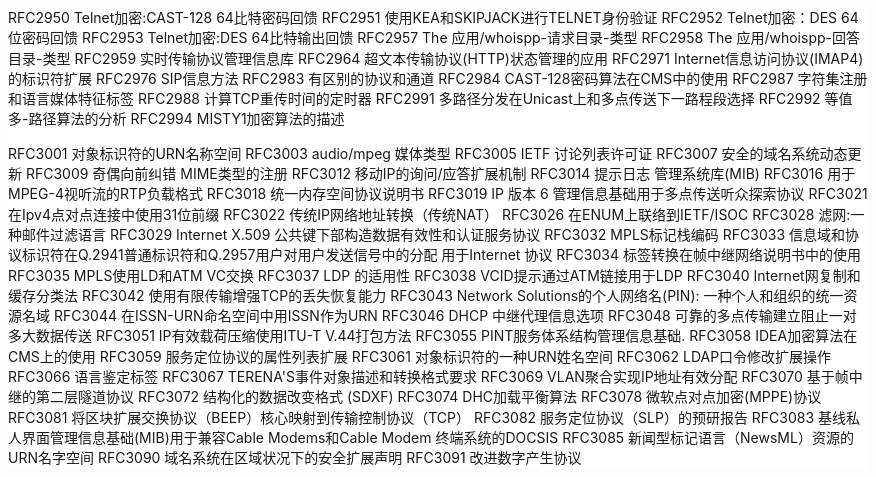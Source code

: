 RFC2950 Telnet加密:CAST-128 64比特密码回馈
RFC2951 使用KEA和SKIPJACK进行TELNET身份验证
RFC2952 Telnet加密：DES 64位密码回馈
RFC2953 Telnet加密:DES 64比特输出回馈
RFC2957 The 应用/whoispp-请求目录-类型
RFC2958 The 应用/whoispp-回答目录-类型
RFC2959 实时传输协议管理信息库
RFC2964 超文本传输协议(HTTP)状态管理的应用
RFC2971 Internet信息访问协议(IMAP4)的标识符扩展
RFC2976 SIP信息方法
RFC2983 有区别的协议和通道
RFC2984 CAST-128密码算法在CMS中的使用
RFC2987 字符集注册和语言媒体特征标签
RFC2988 计算TCP重传时间的定时器
RFC2991 多路径分发在Unicast上和多点传送下一路程段选择
RFC2992 等值多-路径算法的分析
RFC2994 MISTY1加密算法的描述

RFC3001 对象标识符的URN名称空间
RFC3003 audio/mpeg 媒体类型
RFC3005 IETF 讨论列表许可证
RFC3007 安全的域名系统动态更新
RFC3009 奇偶向前纠错 MIME类型的注册
RFC3012 移动IP的询问/应答扩展机制
RFC3014 提示日志 管理系统库(MIB)
RFC3016 用于MPEG-4视听流的RTP负载格式
RFC3018 统一内存空间协议说明书
RFC3019 IP 版本 6 管理信息基础用于多点传送听众探索协议
RFC3021 在Ipv4点对点连接中使用31位前缀
RFC3022 传统IP网络地址转换（传统NAT）
RFC3026 在ENUM上联络到IETF/ISOC
RFC3028 滤网:一种邮件过滤语言
RFC3029 Internet X.509 公共键下部构造数据有效性和认证服务协议
RFC3032 MPLS标记栈编码
RFC3033 信息域和协议标识符在Q.2941普通标识符和Q.2957用户对用户发送信号中的分配 用于Internet 协议
RFC3034 标签转换在帧中继网络说明书中的使用
RFC3035 MPLS使用LD和ATM VC交换
RFC3037 LDP 的适用性
RFC3038 VCID提示通过ATM链接用于LDP
RFC3040 Internet网复制和缓存分类法
RFC3042 使用有限传输增强TCP的丢失恢复能力
RFC3043 Network Solutions的个人网络名(PIN): 一种个人和组织的统一资源名域
RFC3044 在ISSN-URN命名空间中用ISSN作为URN
RFC3046 DHCP 中继代理信息选项
RFC3048 可靠的多点传输建立阻止一对多大数据传送
RFC3051 IP有效载荷压缩使用ITU-T V.44打包方法
RFC3055 PINT服务体系结构管理信息基础.
RFC3058 IDEA加密算法在CMS上的使用
RFC3059 服务定位协议的属性列表扩展
RFC3061 对象标识符的一种URN姓名空间
RFC3062 LDAP口令修改扩展操作
RFC3066 语言鉴定标签
RFC3067 TERENA'S事件对象描述和转换格式要求
RFC3069 VLAN聚合实现IP地址有效分配
RFC3070 基于帧中继的第二层隧道协议
RFC3072 结构化的数据改变格式 (SDXF)
RFC3074 DHC加载平衡算法
RFC3078 微软点对点加密(MPPE)协议
RFC3081 将区块扩展交换协议（BEEP）核心映射到传输控制协议（TCP）
RFC3082 服务定位协议（SLP）的预研报告
RFC3083 基线私人界面管理信息基础(MIB)用于兼容Cable Modems和Cable Modem 终端系统的DOCSIS
RFC3085 新闻型标记语言（NewsML）资源的URN名字空间
RFC3090 域名系统在区域状况下的安全扩展声明
RFC3091 改进数字产生协议